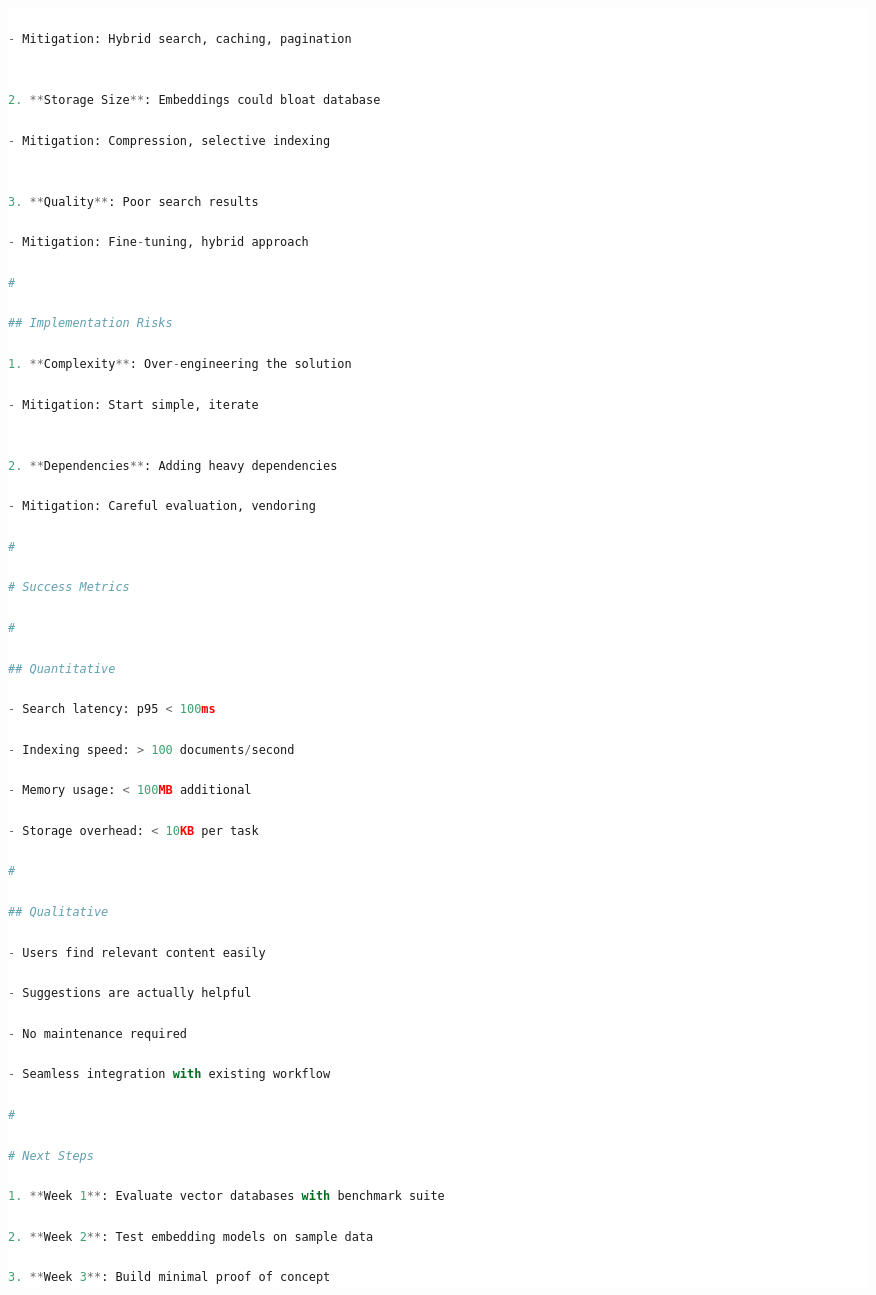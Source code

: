 ```python

- Mitigation: Hybrid search, caching, pagination
   

2. **Storage Size**: Embeddings could bloat database

- Mitigation: Compression, selective indexing
   

3. **Quality**: Poor search results

- Mitigation: Fine-tuning, hybrid approach

#

## Implementation Risks

1. **Complexity**: Over-engineering the solution

- Mitigation: Start simple, iterate
   

2. **Dependencies**: Adding heavy dependencies

- Mitigation: Careful evaluation, vendoring

#

# Success Metrics

#

## Quantitative

- Search latency: p95 < 100ms

- Indexing speed: > 100 documents/second

- Memory usage: < 100MB additional

- Storage overhead: < 10KB per task

#

## Qualitative

- Users find relevant content easily

- Suggestions are actually helpful

- No maintenance required

- Seamless integration with existing workflow

#

# Next Steps

1. **Week 1**: Evaluate vector databases with benchmark suite

2. **Week 2**: Test embedding models on sample data

3. **Week 3**: Build minimal proof of concept
```